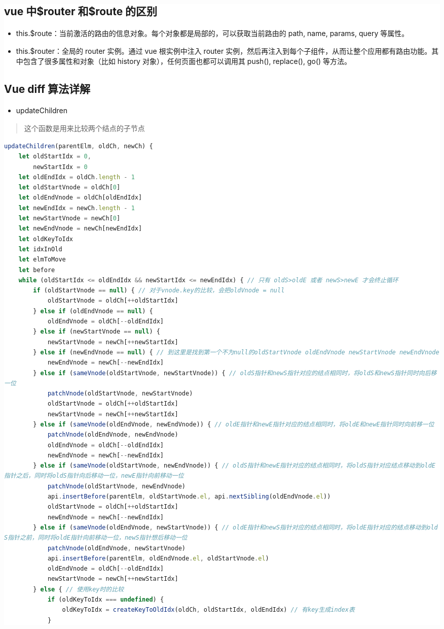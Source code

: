 ## vue 中\$router 和\$route 的区别

- this.\$route：当前激活的路由的信息对象。每个对象都是局部的，可以获取当前路由的 path, name, params, query 等属性。

- this.\$router：全局的 router 实例。通过 vue 根实例中注入 router 实例，然后再注入到每个子组件，从而让整个应用都有路由功能。其中包含了很多属性和对象（比如 history 对象），任何页面也都可以调用其 push(), replace(), go() 等方法。

## Vue diff 算法详解

- updateChildren

> 这个函数是用来比较两个结点的子节点

```js
updateChildren(parentElm, oldCh, newCh) {
    let oldStartIdx = 0,
        newStartIdx = 0
    let oldEndIdx = oldCh.length - 1
    let oldStartVnode = oldCh[0]
    let oldEndVnode = oldCh[oldEndIdx]
    let newEndIdx = newCh.length - 1
    let newStartVnode = newCh[0]
    let newEndVnode = newCh[newEndIdx]
    let oldKeyToIdx
    let idxInOld
    let elmToMove
    let before
    while (oldStartIdx <= oldEndIdx && newStartIdx <= newEndIdx) { // 只有 oldS>oldE 或者 newS>newE 才会终止循环
        if (oldStartVnode == null) { // 对于vnode.key的比较，会把oldVnode = null
            oldStartVnode = oldCh[++oldStartIdx]
        } else if (oldEndVnode == null) {
            oldEndVnode = oldCh[--oldEndIdx]
        } else if (newStartVnode == null) {
            newStartVnode = newCh[++newStartIdx]
        } else if (newEndVnode == null) { // 到这里是找到第一个不为null的oldStartVnode oldEndVnode newStartVnode newEndVnode
            newEndVnode = newCh[--newEndIdx]
        } else if (sameVnode(oldStartVnode, newStartVnode)) { // oldS指针和newS指针对应的结点相同时，将oldS和newS指针同时向后移一位
            patchVnode(oldStartVnode, newStartVnode)
            oldStartVnode = oldCh[++oldStartIdx]
            newStartVnode = newCh[++newStartIdx]
        } else if (sameVnode(oldEndVnode, newEndVnode)) { // oldE指针和newE指针对应的结点相同时，将oldE和newE指针同时向前移一位
            patchVnode(oldEndVnode, newEndVnode)
            oldEndVnode = oldCh[--oldEndIdx]
            newEndVnode = newCh[--newEndIdx]
        } else if (sameVnode(oldStartVnode, newEndVnode)) { // oldS指针和newE指针对应的结点相同时，将oldS指针对应结点移动到oldE指针之后，同时将oldS指针向后移动一位，newE指针向前移动一位
            patchVnode(oldStartVnode, newEndVnode)
            api.insertBefore(parentElm, oldStartVnode.el, api.nextSibling(oldEndVnode.el))
            oldStartVnode = oldCh[++oldStartIdx]
            newEndVnode = newCh[--newEndIdx]
        } else if (sameVnode(oldEndVnode, newStartVnode)) { // oldE指针和newS指针对应的结点相同时，将oldE指针对应的结点移动到oldS指针之前，同时将oldE指针向前移动一位，newS指针想后移动一位
            patchVnode(oldEndVnode, newStartVnode)
            api.insertBefore(parentElm, oldEndVnode.el, oldStartVnode.el)
            oldEndVnode = oldCh[--oldEndIdx]
            newStartVnode = newCh[++newStartIdx]
        } else { // 使用key时的比较
            if (oldKeyToIdx === undefined) {
                oldKeyToIdx = createKeyToOldIdx(oldCh, oldStartIdx, oldEndIdx) // 有key生成index表
            }
```